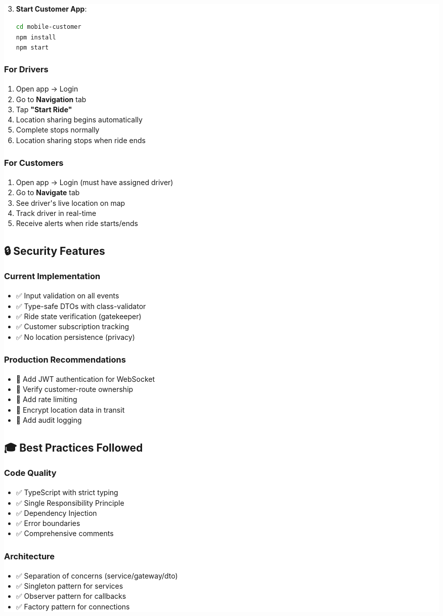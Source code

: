 3. **Start Customer App**:
   ```bash
   cd mobile-customer
   npm install
   npm start
   ```

### For Drivers
1. Open app → Login
2. Go to **Navigation** tab
3. Tap **"Start Ride"**
4. Location sharing begins automatically
5. Complete stops normally
6. Location sharing stops when ride ends

### For Customers
1. Open app → Login (must have assigned driver)
2. Go to **Navigate** tab
3. See driver's live location on map
4. Track driver in real-time
5. Receive alerts when ride starts/ends

## 🔒 Security Features

### Current Implementation
- ✅ Input validation on all events
- ✅ Type-safe DTOs with class-validator
- ✅ Ride state verification (gatekeeper)
- ✅ Customer subscription tracking
- ✅ No location persistence (privacy)

### Production Recommendations
- 🔲 Add JWT authentication for WebSocket
- 🔲 Verify customer-route ownership
- 🔲 Add rate limiting
- 🔲 Encrypt location data in transit
- 🔲 Add audit logging

## 🎓 Best Practices Followed

### Code Quality
- ✅ TypeScript with strict typing
- ✅ Single Responsibility Principle
- ✅ Dependency Injection
- ✅ Error boundaries
- ✅ Comprehensive comments

### Architecture
- ✅ Separation of concerns (service/gateway/dto)
- ✅ Singleton pattern for services
- ✅ Observer pattern for callbacks
- ✅ Factory pattern for connections
